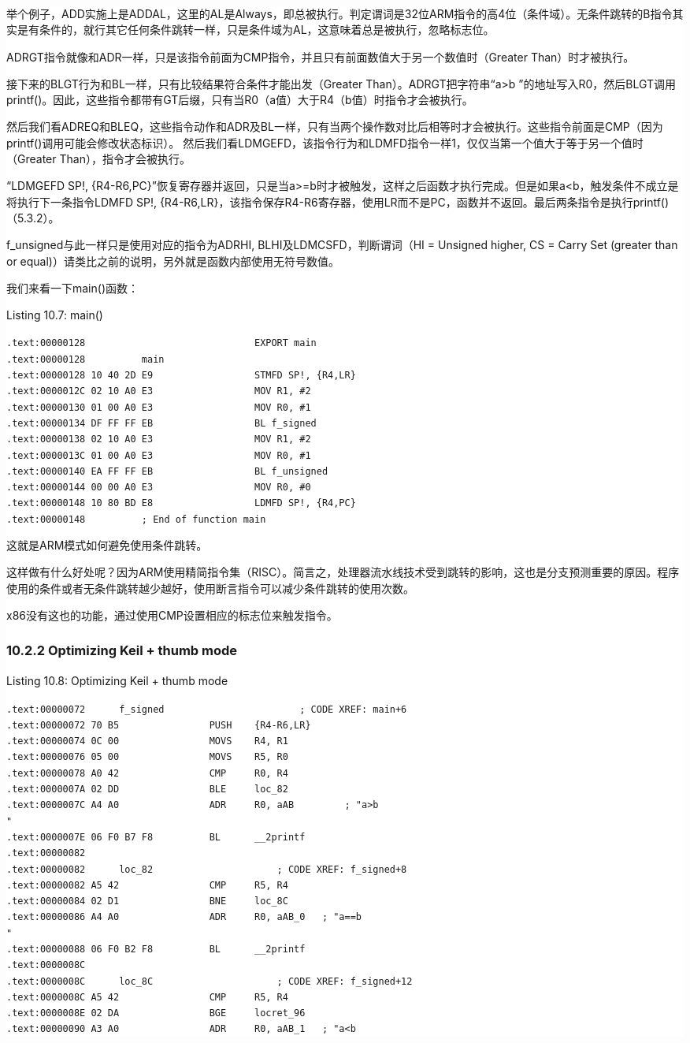 举个例子，ADD实施上是ADDAL，这里的AL是Always，即总被执行。判定谓词是32位ARM指令的高4位（条件域）。无条件跳转的B指令其实是有条件的，就行其它任何条件跳转一样，只是条件域为AL，这意味着总是被执行，忽略标志位。

ADRGT指令就像和ADR一样，只是该指令前面为CMP指令，并且只有前面数值大于另一个数值时（Greater Than）时才被执行。

接下来的BLGT行为和BL一样，只有比较结果符合条件才能出发（Greater Than）。ADRGT把字符串“a>b ”的地址写入R0，然后BLGT调用printf()。因此，这些指令都带有GT后缀，只有当R0（a值）大于R4（b值）时指令才会被执行。

然后我们看ADREQ和BLEQ，这些指令动作和ADR及BL一样，只有当两个操作数对比后相等时才会被执行。这些指令前面是CMP（因为printf()调用可能会修改状态标识）。 然后我们看LDMGEFD，该指令行为和LDMFD指令一样1，仅仅当第一个值大于等于另一个值时（Greater Than），指令才会被执行。

“LDMGEFD SP!, {R4-R6,PC}”恢复寄存器并返回，只是当a>=b时才被触发，这样之后函数才执行完成。但是如果a<b，触发条件不成立是将执行下一条指令LDMFD SP!, {R4-R6,LR}，该指令保存R4-R6寄存器，使用LR而不是PC，函数并不返回。最后两条指令是执行printf()（5.3.2）。

f_unsigned与此一样只是使用对应的指令为ADRHI, BLHI及LDMCSFD，判断谓词（HI = Unsigned higher, CS = Carry Set (greater than or equal)）请类比之前的说明，另外就是函数内部使用无符号数值。

我们来看一下main()函数：

Listing 10.7: main()

```
.text:00000128                              EXPORT main
.text:00000128          main
.text:00000128 10 40 2D E9                  STMFD SP!, {R4,LR}
.text:0000012C 02 10 A0 E3                  MOV R1, #2
.text:00000130 01 00 A0 E3                  MOV R0, #1
.text:00000134 DF FF FF EB                  BL f_signed
.text:00000138 02 10 A0 E3                  MOV R1, #2
.text:0000013C 01 00 A0 E3                  MOV R0, #1
.text:00000140 EA FF FF EB                  BL f_unsigned
.text:00000144 00 00 A0 E3                  MOV R0, #0
.text:00000148 10 80 BD E8                  LDMFD SP!, {R4,PC}
.text:00000148          ; End of function main

```

这就是ARM模式如何避免使用条件跳转。

这样做有什么好处呢？因为ARM使用精简指令集（RISC）。简言之，处理器流水线技术受到跳转的影响，这也是分支预测重要的原因。程序使用的条件或者无条件跳转越少越好，使用断言指令可以减少条件跳转的使用次数。

x86没有这也的功能，通过使用CMP设置相应的标志位来触发指令。

### 10.2.2 Optimizing Keil + thumb mode

Listing 10.8: Optimizing Keil + thumb mode

```
.text:00000072      f_signed                        ; CODE XREF: main+6
.text:00000072 70 B5                PUSH    {R4-R6,LR}
.text:00000074 0C 00                MOVS    R4, R1
.text:00000076 05 00                MOVS    R5, R0
.text:00000078 A0 42                CMP     R0, R4
.text:0000007A 02 DD                BLE     loc_82
.text:0000007C A4 A0                ADR     R0, aAB         ; "a>b
"
.text:0000007E 06 F0 B7 F8          BL      __2printf
.text:00000082
.text:00000082      loc_82                      ; CODE XREF: f_signed+8
.text:00000082 A5 42                CMP     R5, R4
.text:00000084 02 D1                BNE     loc_8C
.text:00000086 A4 A0                ADR     R0, aAB_0   ; "a==b
"
.text:00000088 06 F0 B2 F8          BL      __2printf
.text:0000008C
.text:0000008C      loc_8C                      ; CODE XREF: f_signed+12
.text:0000008C A5 42                CMP     R5, R4
.text:0000008E 02 DA                BGE     locret_96
.text:00000090 A3 A0                ADR     R0, aAB_1   ; "a<b
```